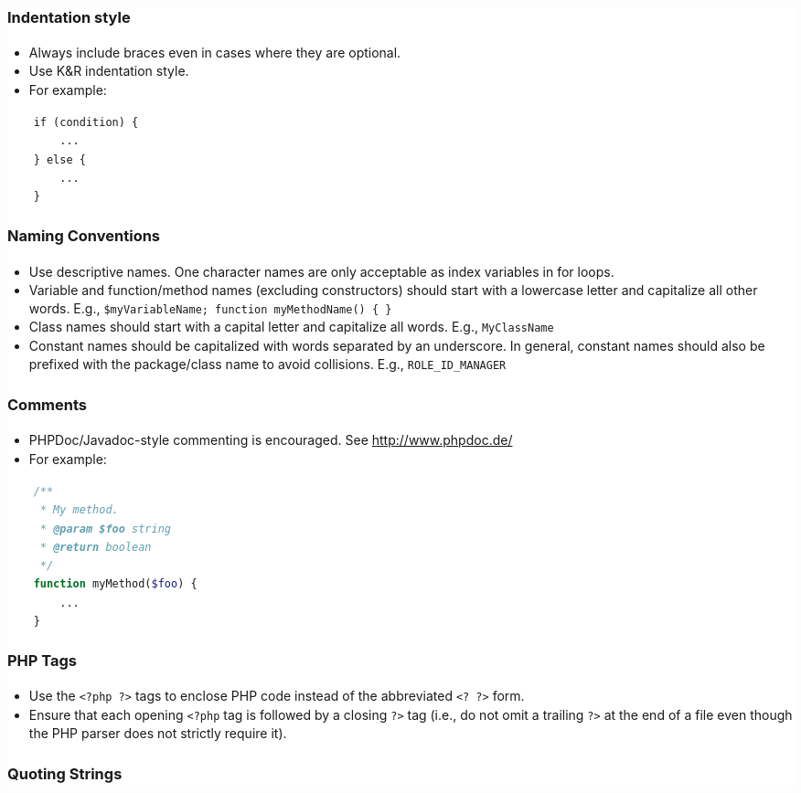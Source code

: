 
### Indentation style

* Always include braces even in cases where they are optional.
* Use K&R indentation style.
* For example:
```
	if (condition) {
		...
	} else {
		...
	}
```


### Naming Conventions

* Use descriptive names. One character names are only acceptable as index
  variables in for loops.
* Variable and function/method names (excluding constructors) should start with
  a lowercase letter and capitalize all other words.
  E.g., `$myVariableName; function myMethodName() { }`
* Class names should start with a capital letter and capitalize all words.
  E.g., `MyClassName`
* Constant names should be capitalized with words separated by an underscore. In
  general, constant names should also be prefixed with the package/class name to
  avoid collisions. E.g., `ROLE_ID_MANAGER`


### Comments

* PHPDoc/Javadoc-style commenting is encouraged. See http://www.phpdoc.de/
* For example:
```php
	/**
	 * My method.
	 * @param $foo string
	 * @return boolean
	 */
	function myMethod($foo) {
		...
	}
```


### PHP Tags

* Use the `<?php ?>` tags to enclose PHP code instead of the abbreviated `<? ?>`
  form.
* Ensure that each opening `<?php` tag is followed by a closing `?>` tag (i.e.,
  do not omit a trailing `?>` at the end of a file even though the PHP parser 
  does not strictly require it).


### Quoting Strings
